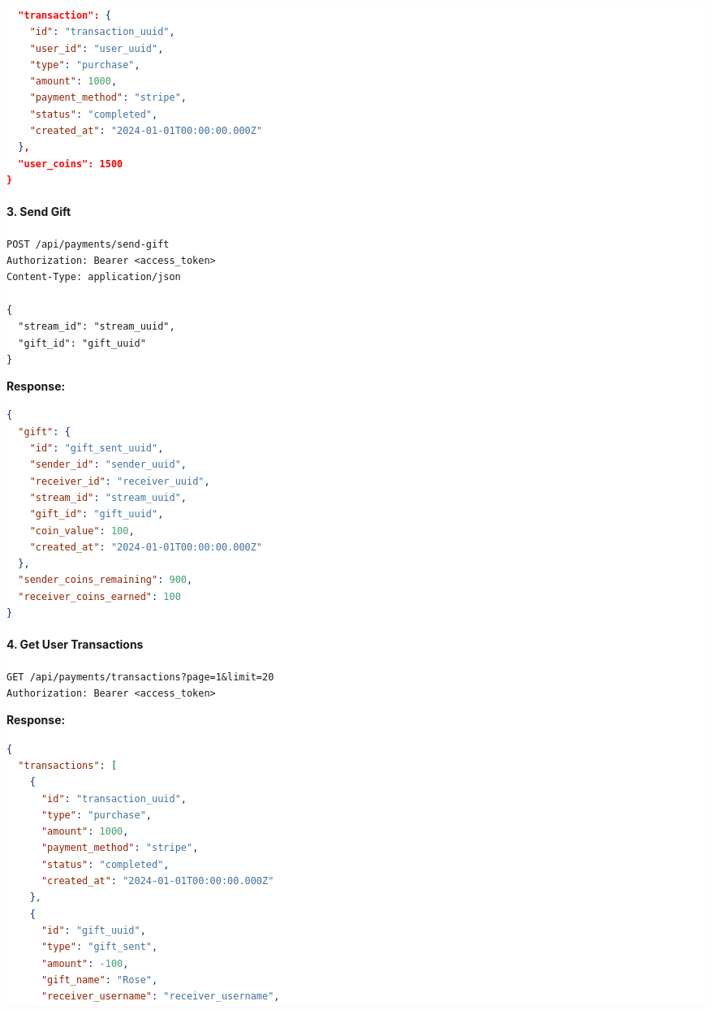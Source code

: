 ```json
  "transaction": {
    "id": "transaction_uuid",
    "user_id": "user_uuid",
    "type": "purchase",
    "amount": 1000,
    "payment_method": "stripe",
    "status": "completed",
    "created_at": "2024-01-01T00:00:00.000Z"
  },
  "user_coins": 1500
}
```

#### 3. Send Gift
```http
POST /api/payments/send-gift
Authorization: Bearer <access_token>
Content-Type: application/json

{
  "stream_id": "stream_uuid",
  "gift_id": "gift_uuid"
}
```
**Response:**
```json
{
  "gift": {
    "id": "gift_sent_uuid",
    "sender_id": "sender_uuid",
    "receiver_id": "receiver_uuid",
    "stream_id": "stream_uuid",
    "gift_id": "gift_uuid",
    "coin_value": 100,
    "created_at": "2024-01-01T00:00:00.000Z"
  },
  "sender_coins_remaining": 900,
  "receiver_coins_earned": 100
}
```

#### 4. Get User Transactions
```http
GET /api/payments/transactions?page=1&limit=20
Authorization: Bearer <access_token>
```
**Response:**
```json
{
  "transactions": [
    {
      "id": "transaction_uuid",
      "type": "purchase",
      "amount": 1000,
      "payment_method": "stripe",
      "status": "completed",
      "created_at": "2024-01-01T00:00:00.000Z"
    },
    {
      "id": "gift_uuid",
      "type": "gift_sent",
      "amount": -100,
      "gift_name": "Rose",
      "receiver_username": "receiver_username",
```